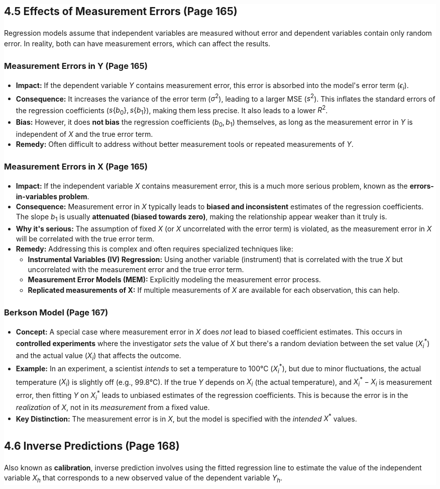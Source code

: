 ## 4.5 Effects of Measurement Errors (Page 165)

Regression models assume that independent variables are measured without error and dependent variables contain only random error. In reality, both can have measurement errors, which can affect the results.

### Measurement Errors in Y (Page 165)

* **Impact:** If the dependent variable $Y$ contains measurement error, this error is absorbed into the model's error term ($\epsilon_i$).
* **Consequence:** It increases the variance of the error term ($\sigma^2$), leading to a larger MSE ($s^2$). This inflates the standard errors of the regression coefficients ($s\{b_0\}, s\{b_1\}$), making them less precise. It also leads to a lower $R^2$.
* **Bias:** However, it does **not bias** the regression coefficients ($b_0, b_1$) themselves, as long as the measurement error in $Y$ is independent of $X$ and the true error term.
* **Remedy:** Often difficult to address without better measurement tools or repeated measurements of $Y$.

### Measurement Errors in X (Page 165)

* **Impact:** If the independent variable $X$ contains measurement error, this is a much more serious problem, known as the **errors-in-variables problem**.
* **Consequence:** Measurement error in $X$ typically leads to **biased and inconsistent** estimates of the regression coefficients. The slope $b_1$ is usually **attenuated (biased towards zero)**, making the relationship appear weaker than it truly is.
* **Why it's serious:** The assumption of fixed $X$ (or $X$ uncorrelated with the error term) is violated, as the measurement error in $X$ will be correlated with the true error term.
* **Remedy:** Addressing this is complex and often requires specialized techniques like:
    * **Instrumental Variables (IV) Regression:** Using another variable (instrument) that is correlated with the true $X$ but uncorrelated with the measurement error and the true error term.
    * **Measurement Error Models (MEM):** Explicitly modeling the measurement error process.
    * **Replicated measurements of X:** If multiple measurements of $X$ are available for each observation, this can help.

### Berkson Model (Page 167)

* **Concept:** A special case where measurement error in $X$ does *not* lead to biased coefficient estimates. This occurs in **controlled experiments** where the investigator *sets* the value of $X$ but there's a random deviation between the set value ($X_i^*$) and the actual value ($X_i$) that affects the outcome.
* **Example:** In an experiment, a scientist *intends* to set a temperature to 100°C ($X_i^*$), but due to minor fluctuations, the actual temperature ($X_i$) is slightly off (e.g., 99.8°C). If the true $Y$ depends on $X_i$ (the actual temperature), and $X_i^* - X_i$ is measurement error, then fitting $Y$ on $X_i^*$ leads to unbiased estimates of the regression coefficients. This is because the error is in the *realization* of $X$, not in its *measurement* from a fixed value.
* **Key Distinction:** The measurement error is in $X$, but the model is specified with the *intended* $X^*$ values.

## 4.6 Inverse Predictions (Page 168)

Also known as **calibration**, inverse prediction involves using the fitted regression line to estimate the value of the independent variable $X_h$ that corresponds to a new observed value of the dependent variable $Y_h$.
